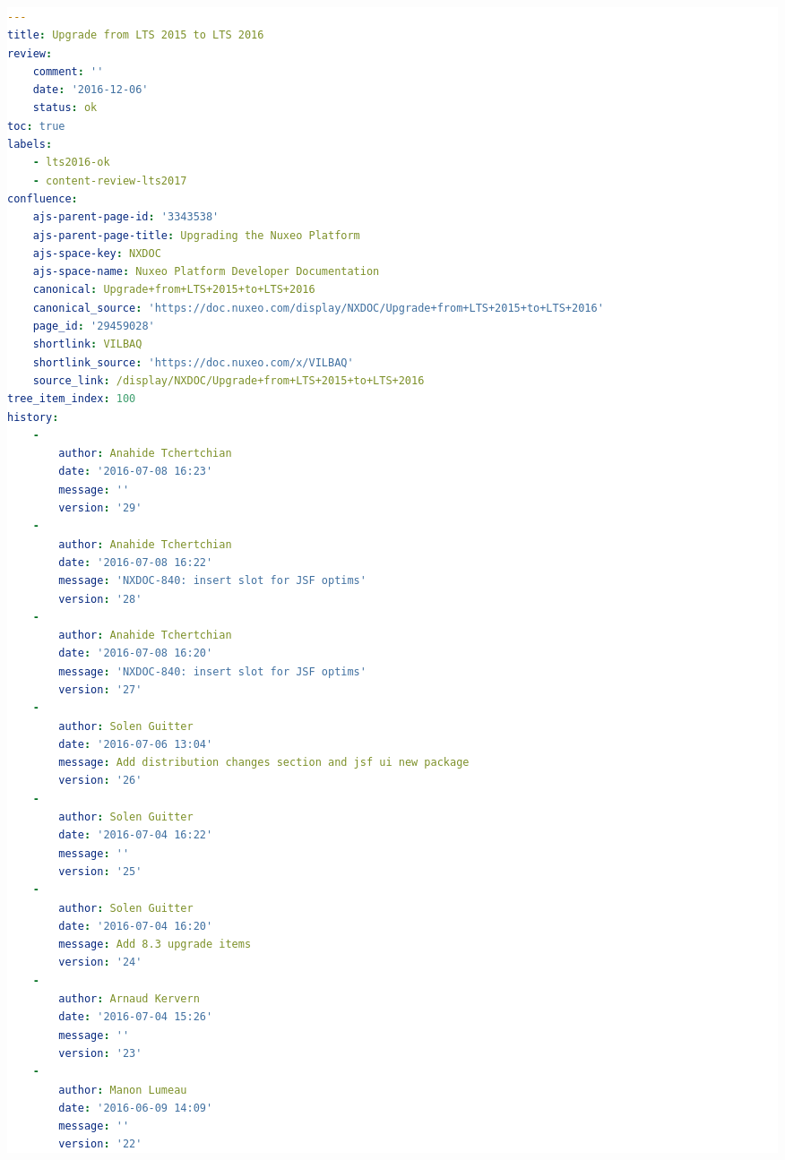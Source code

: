 ```yaml
---
title: Upgrade from LTS 2015 to LTS 2016
review:
    comment: ''
    date: '2016-12-06'
    status: ok
toc: true
labels:
    - lts2016-ok
    - content-review-lts2017
confluence:
    ajs-parent-page-id: '3343538'
    ajs-parent-page-title: Upgrading the Nuxeo Platform
    ajs-space-key: NXDOC
    ajs-space-name: Nuxeo Platform Developer Documentation
    canonical: Upgrade+from+LTS+2015+to+LTS+2016
    canonical_source: 'https://doc.nuxeo.com/display/NXDOC/Upgrade+from+LTS+2015+to+LTS+2016'
    page_id: '29459028'
    shortlink: VILBAQ
    shortlink_source: 'https://doc.nuxeo.com/x/VILBAQ'
    source_link: /display/NXDOC/Upgrade+from+LTS+2015+to+LTS+2016
tree_item_index: 100
history:
    - 
        author: Anahide Tchertchian
        date: '2016-07-08 16:23'
        message: ''
        version: '29'
    - 
        author: Anahide Tchertchian
        date: '2016-07-08 16:22'
        message: 'NXDOC-840: insert slot for JSF optims'
        version: '28'
    - 
        author: Anahide Tchertchian
        date: '2016-07-08 16:20'
        message: 'NXDOC-840: insert slot for JSF optims'
        version: '27'
    - 
        author: Solen Guitter
        date: '2016-07-06 13:04'
        message: Add distribution changes section and jsf ui new package
        version: '26'
    - 
        author: Solen Guitter
        date: '2016-07-04 16:22'
        message: ''
        version: '25'
    - 
        author: Solen Guitter
        date: '2016-07-04 16:20'
        message: Add 8.3 upgrade items
        version: '24'
    - 
        author: Arnaud Kervern
        date: '2016-07-04 15:26'
        message: ''
        version: '23'
    - 
        author: Manon Lumeau
        date: '2016-06-09 14:09'
        message: ''
        version: '22'
```